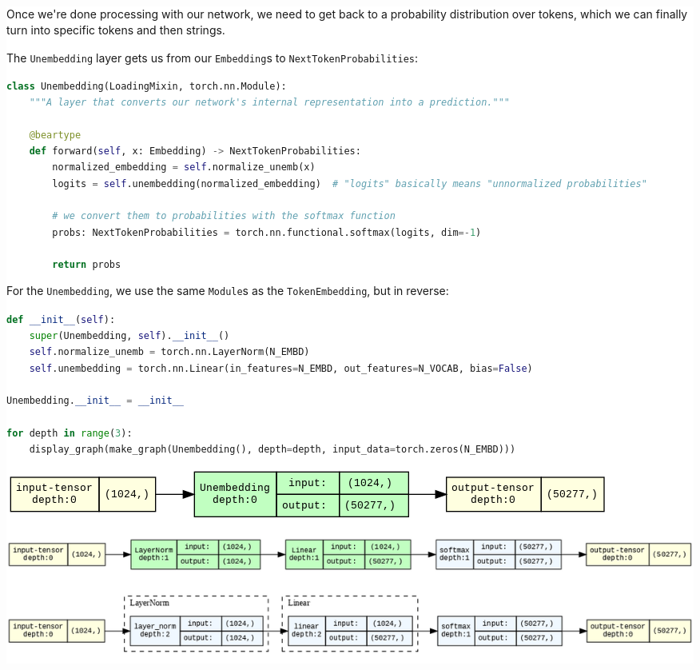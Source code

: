 Once we're done processing with our network, we need to get back to a
probability distribution over tokens, which we can finally turn into
specific tokens and then strings.

The `Unembedding` layer gets us from our `Embedding`s to
`NextTokenProbabilities`:

``` python
class Unembedding(LoadingMixin, torch.nn.Module):
    """A layer that converts our network's internal representation into a prediction."""

    @beartype
    def forward(self, x: Embedding) -> NextTokenProbabilities:
        normalized_embedding = self.normalize_unemb(x)
        logits = self.unembedding(normalized_embedding)  # "logits" basically means "unnormalized probabilities"

        # we convert them to probabilities with the softmax function
        probs: NextTokenProbabilities = torch.nn.functional.softmax(logits, dim=-1)

        return probs
```

For the `Unembedding`, we use the same `Module`s as the
`TokenEmbedding`, but in reverse:

``` python
def __init__(self):
    super(Unembedding, self).__init__()
    self.normalize_unemb = torch.nn.LayerNorm(N_EMBD)
    self.unembedding = torch.nn.Linear(in_features=N_EMBD, out_features=N_VOCAB, bias=False)

Unembedding.__init__ = __init__

for depth in range(3):
    display_graph(make_graph(Unembedding(), depth=depth, input_data=torch.zeros(N_EMBD)))
```

![](./img/5f0a02bf73199b43295db1c23f3cfa98f619dd63.png)

![](./img/daf4b2f07a5f6e547d0dfa5055a604ee3428304d.png)

![](./img/0842125a22448b6d132775d653a0efbe4c05bbe1.png)
